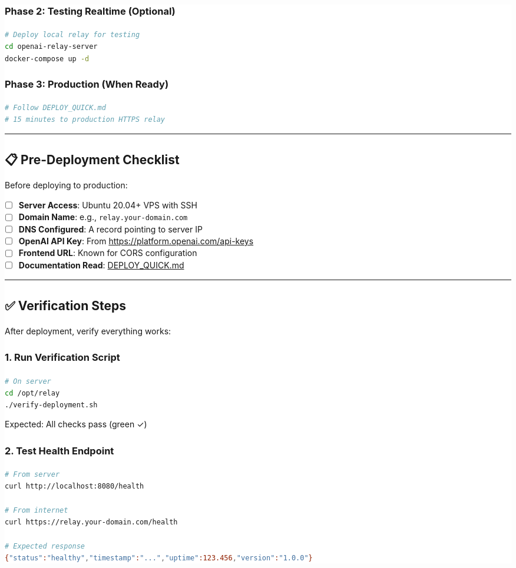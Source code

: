 ### Phase 2: Testing Realtime (Optional)
```bash
# Deploy local relay for testing
cd openai-relay-server
docker-compose up -d
```

### Phase 3: Production (When Ready)
```bash
# Follow DEPLOY_QUICK.md
# 15 minutes to production HTTPS relay
```

---

## 📋 Pre-Deployment Checklist

Before deploying to production:

- [ ] **Server Access**: Ubuntu 20.04+ VPS with SSH
- [ ] **Domain Name**: e.g., `relay.your-domain.com`
- [ ] **DNS Configured**: A record pointing to server IP
- [ ] **OpenAI API Key**: From https://platform.openai.com/api-keys
- [ ] **Frontend URL**: Known for CORS configuration
- [ ] **Documentation Read**: [DEPLOY_QUICK.md](./openai-relay-server/DEPLOY_QUICK.md)

---

## ✅ Verification Steps

After deployment, verify everything works:

### 1. Run Verification Script

```bash
# On server
cd /opt/relay
./verify-deployment.sh
```

Expected: All checks pass (green ✓)

### 2. Test Health Endpoint

```bash
# From server
curl http://localhost:8080/health

# From internet
curl https://relay.your-domain.com/health

# Expected response
{"status":"healthy","timestamp":"...","uptime":123.456,"version":"1.0.0"}
```
